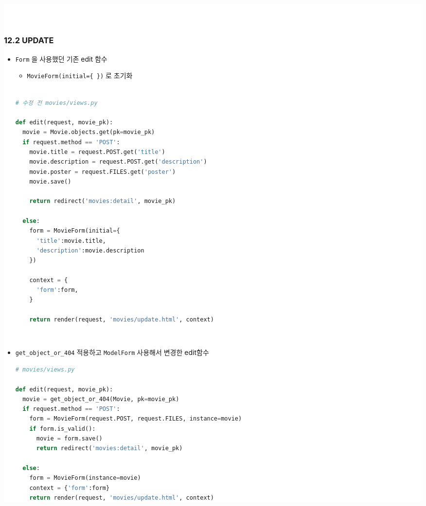<br>

<br>

### 12.2 UPDATE

- `Form` 을 사용했던 기존 edit 함수

  - `MovieForm(initial={ })` 로 초기화

  <br>

  ```python
  # 수정 전 movies/views.py
  
  def edit(request, movie_pk):
    movie = Movie.objects.get(pk=movie_pk)
    if request.method == 'POST':
      movie.title = request.POST.get('title')
      movie.description = request.POST.get('description')
      movie.poster = request.FILES.get('poster')
      movie.save()
  
      return redirect('movies:detail', movie_pk)
  
    else:
      form = MovieForm(initial={
        'title':movie.title,
        'description':movie.description
      })
  
      context = {
        'form':form,
      }
  
      return render(request, 'movies/update.html', context)
  ```

  <br>

- `get_object_or_404` 적용하고 `ModelForm` 사용해서 변경한 edit함수

  ```python
  # movies/views.py
  
  def edit(request, movie_pk):
    movie = get_object_or_404(Movie, pk=movie_pk)
    if request.method == 'POST':
      form = MovieForm(request.POST, request.FILES, instance=movie)
      if form.is_valid():
        movie = form.save()
        return redirect('movies:detail', movie_pk)
  
    else:
      form = MovieForm(instance=movie)
      context = {'form':form}
      return render(request, 'movies/update.html', context)
  ```
